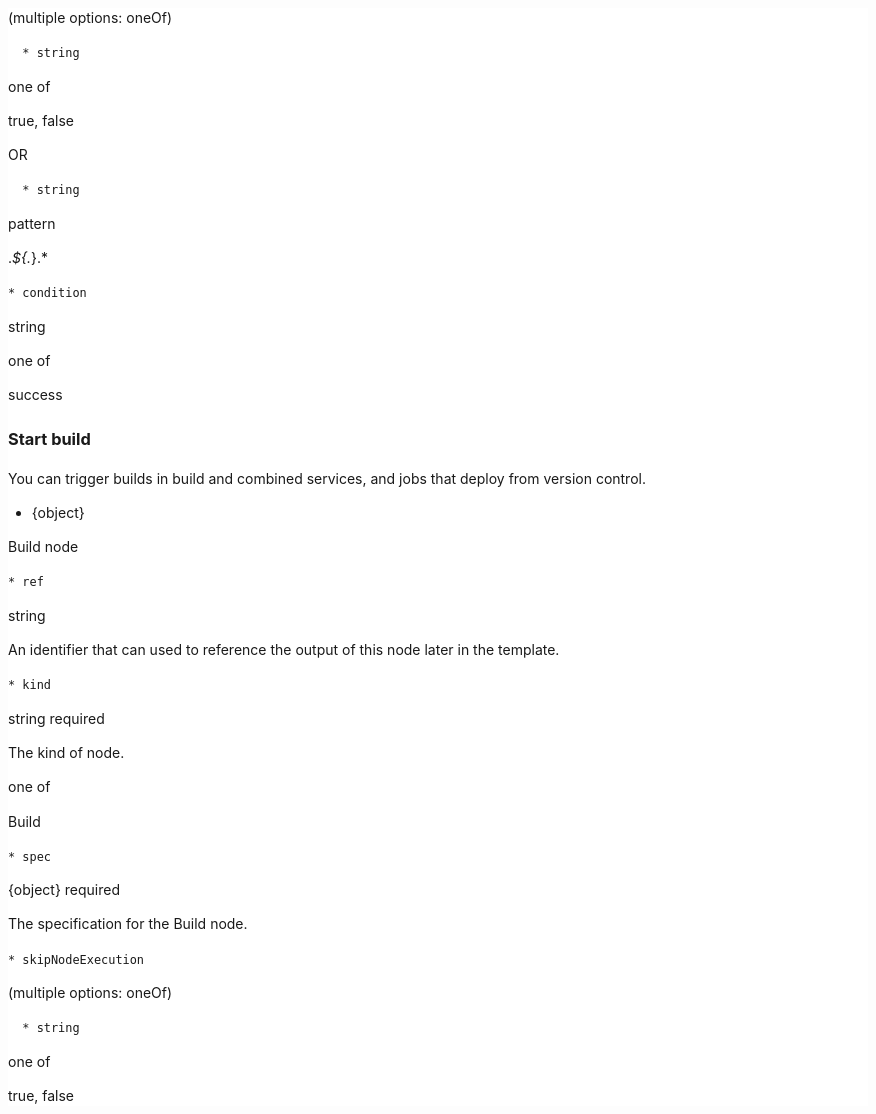 (multiple options: oneOf)

      * string

one of

true, false

OR

      * string

pattern

.*\${.*}.*

    * condition

string

one of

success




### Start build

You can trigger builds in build and combined services, and jobs that deploy from version control.

  * {object}

Build node

    * ref

string

An identifier that can used to reference the output of this node later in the template.

    * kind

string required

The kind of node.

one of

Build

    * spec

{object} required

The specification for the Build node.

    * skipNodeExecution

(multiple options: oneOf)

      * string

one of

true, false
